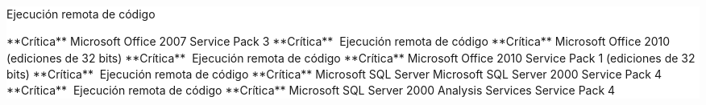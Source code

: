 Ejecución remota de código
</td>
<td style="border:1px solid black;">
**Crítica**
</td>
</tr>
<tr class="alternateRow">
<td style="border:1px solid black;">
Microsoft Office 2007 Service Pack 3
</td>
<td style="border:1px solid black;">
**Crítica**   
Ejecución remota de código
</td>
<td style="border:1px solid black;">
**Crítica**
</td>
</tr>
<tr>
<td style="border:1px solid black;">
Microsoft Office 2010 (ediciones de 32 bits)
</td>
<td style="border:1px solid black;">
**Crítica**   
Ejecución remota de código
</td>
<td style="border:1px solid black;">
**Crítica**
</td>
</tr>
<tr class="alternateRow">
<td style="border:1px solid black;">
Microsoft Office 2010 Service Pack 1 (ediciones de 32 bits)
</td>
<td style="border:1px solid black;">
**Crítica**   
Ejecución remota de código
</td>
<td style="border:1px solid black;">
**Crítica**
</td>
</tr>
<tr>
<th colspan="3" style="border:1px solid black;">
Microsoft SQL Server
</th>
</tr>
<tr>
<td style="border:1px solid black;">
Microsoft SQL Server 2000 Service Pack 4
</td>
<td style="border:1px solid black;">
**Crítica**   
Ejecución remota de código
</td>
<td style="border:1px solid black;">
**Crítica**
</td>
</tr>
<tr class="alternateRow">
<td style="border:1px solid black;">
Microsoft SQL Server 2000 Analysis Services Service Pack 4
</td>
<td style="border:1px solid black;">